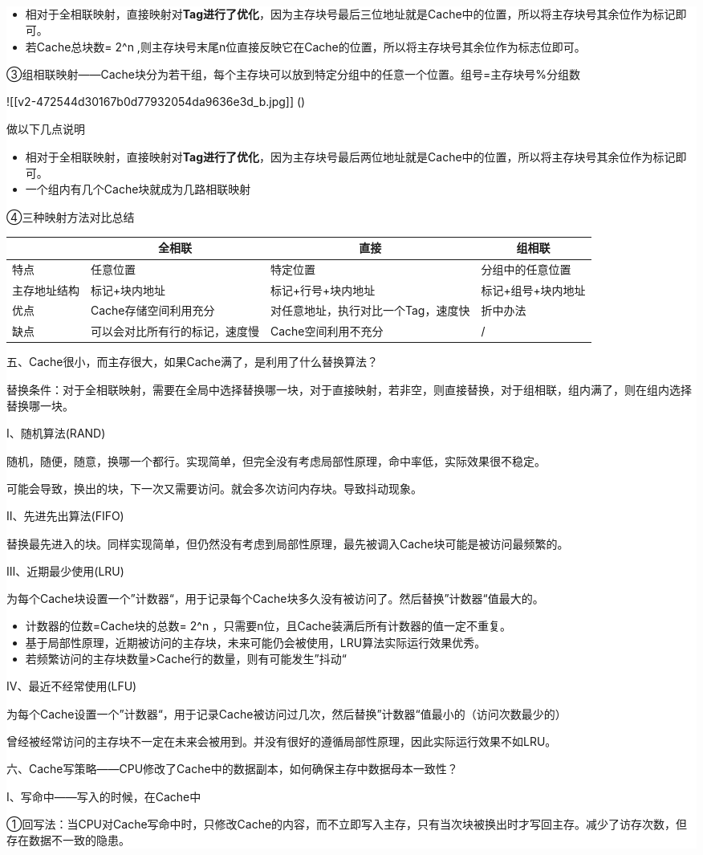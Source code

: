 * 相对于全相联映射，直接映射对**Tag进行了优化**，因为主存块号最后三位地址就是Cache中的位置，所以将主存块号其余位作为标记即可。
* 若Cache总块数= 2^n ,则主存块号末尾n位直接反映它在Cache的位置，所以将主存块号其余位作为标志位即可。

  


③组相联映射——Cache块分为若干组，每个主存块可以放到特定分组中的任意一个位置。组号=主存块号%分组数

![[v2-472544d30167b0d77932054da9636e3d_b.jpg]]
()

做以下几点说明

* 相对于全相联映射，直接映射对**Tag进行了优化**，因为主存块号最后两位地址就是Cache中的位置，所以将主存块号其余位作为标记即可。
* 一个组内有几个Cache块就成为几路相联映射

④三种映射方法对比总结



|  | 全相联 | 直接 | 组相联 |
| --- | --- | --- | --- |
| 特点 | 任意位置 | 特定位置 | 分组中的任意位置 |
| 主存地址结构 | 标记+块内地址 | 标记+行号+块内地址 | 标记+组号+块内地址 |
| 优点 | Cache存储空间利用充分 | 对任意地址，执行对比一个Tag，速度快 | 折中办法 |
| 缺点 | 可以会对比所有行的标记，速度慢 | Cache空间利用不充分 | / |

五、Cache很小，而主存很大，如果Cache满了，是利用了什么替换算法？

替换条件：对于全相联映射，需要在全局中选择替换哪一块，对于直接映射，若非空，则直接替换，对于组相联，组内满了，则在组内选择替换哪一块。

Ⅰ、随机算法(RAND)

随机，随便，随意，换哪一个都行。实现简单，但完全没有考虑局部性原理，命中率低，实际效果很不稳定。

可能会导致，换出的块，下一次又需要访问。就会多次访问内存块。导致抖动现象。

Ⅱ、先进先出算法(FIFO)

替换最先进入的块。同样实现简单，但仍然没有考虑到局部性原理，最先被调入Cache块可能是被访问最频繁的。

Ⅲ、近期最少使用(LRU)

为每个Cache块设置一个”计数器“，用于记录每个Cache块多久没有被访问了。然后替换”计数器“值最大的。

* 计数器的位数=Cache块的总数= 2^n ，只需要n位，且Cache装满后所有计数器的值一定不重复。
* 基于局部性原理，近期被访问的主存块，未来可能仍会被使用，LRU算法实际运行效果优秀。
* 若频繁访问的主存块数量>Cache行的数量，则有可能发生”抖动“

Ⅳ、最近不经常使用(LFU)

为每个Cache设置一个”计数器“，用于记录Cache被访问过几次，然后替换”计数器“值最小的（访问次数最少的）

曾经被经常访问的主存块不一定在未来会被用到。并没有很好的遵循局部性原理，因此实际运行效果不如LRU。

六、Cache写策略——CPU修改了Cache中的数据副本，如何确保主存中数据母本一致性？

Ⅰ、写命中——写入的时候，在Cache中

①回写法：当CPU对Cache写命中时，只修改Cache的内容，而不立即写入主存，只有当次块被换出时才写回主存。减少了访存次数，但存在数据不一致的隐患。
